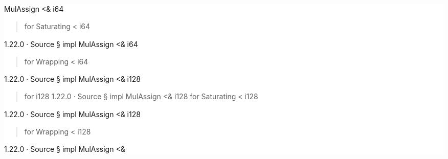 MulAssign
<&
i64
> for
Saturating
<
i64
>
1.22.0
·
Source
§
impl
MulAssign
<&
i64
> for
Wrapping
<
i64
>
1.22.0
·
Source
§
impl
MulAssign
<&
i128
> for
i128
1.22.0
·
Source
§
impl
MulAssign
<&
i128
> for
Saturating
<
i128
>
1.22.0
·
Source
§
impl
MulAssign
<&
i128
> for
Wrapping
<
i128
>
1.22.0
·
Source
§
impl
MulAssign
<&